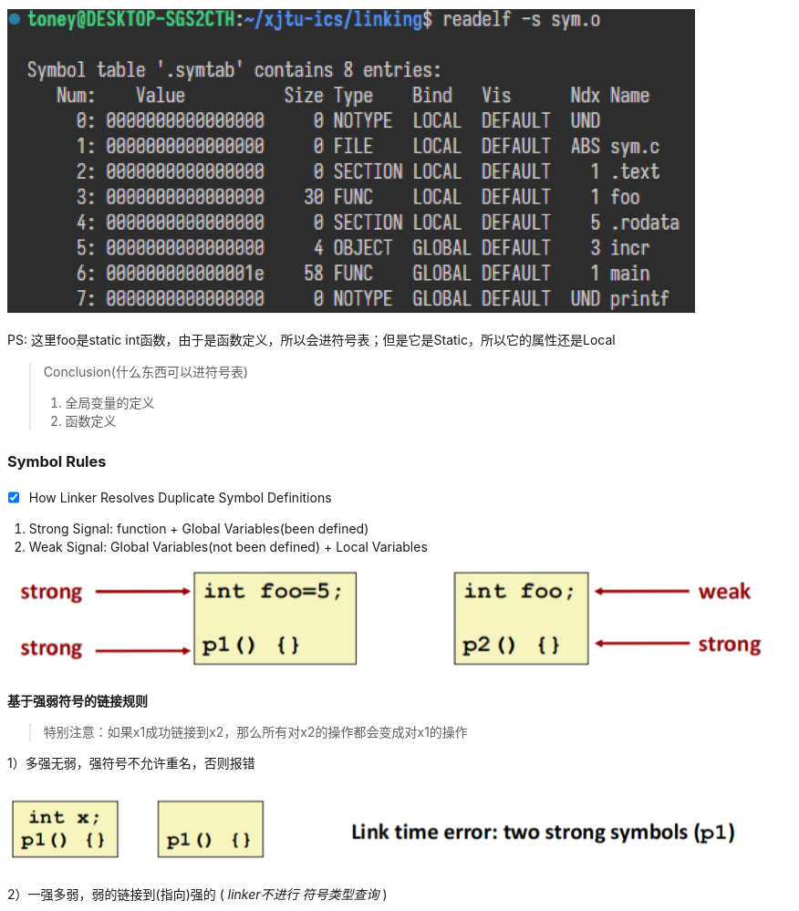 ![](./image/8.png)

PS: 这里foo是static int函数，由于是函数定义，所以会进符号表；但是它是Static，所以它的属性还是Local

>Conclusion(什么东西可以进符号表)
>1. 全局变量的定义
>2. 函数定义

### Symbol Rules

- [x] How Linker Resolves Duplicate Symbol Definitions

1. Strong Signal: function + Global Variables(been defined)
2. Weak Signal: Global Variables(not been defined) + Local Variables

![](./image/9.png)

__基于强弱符号的链接规则__

>特别注意：如果x1成功链接到x2，那么所有对x2的操作都会变成对x1的操作

1）多强无弱，强符号不允许重名，否则报错

![](./image/10.png)

2）一强多弱，弱的链接到(指向)强的 ( _linker不进行 符号类型查询_ )
